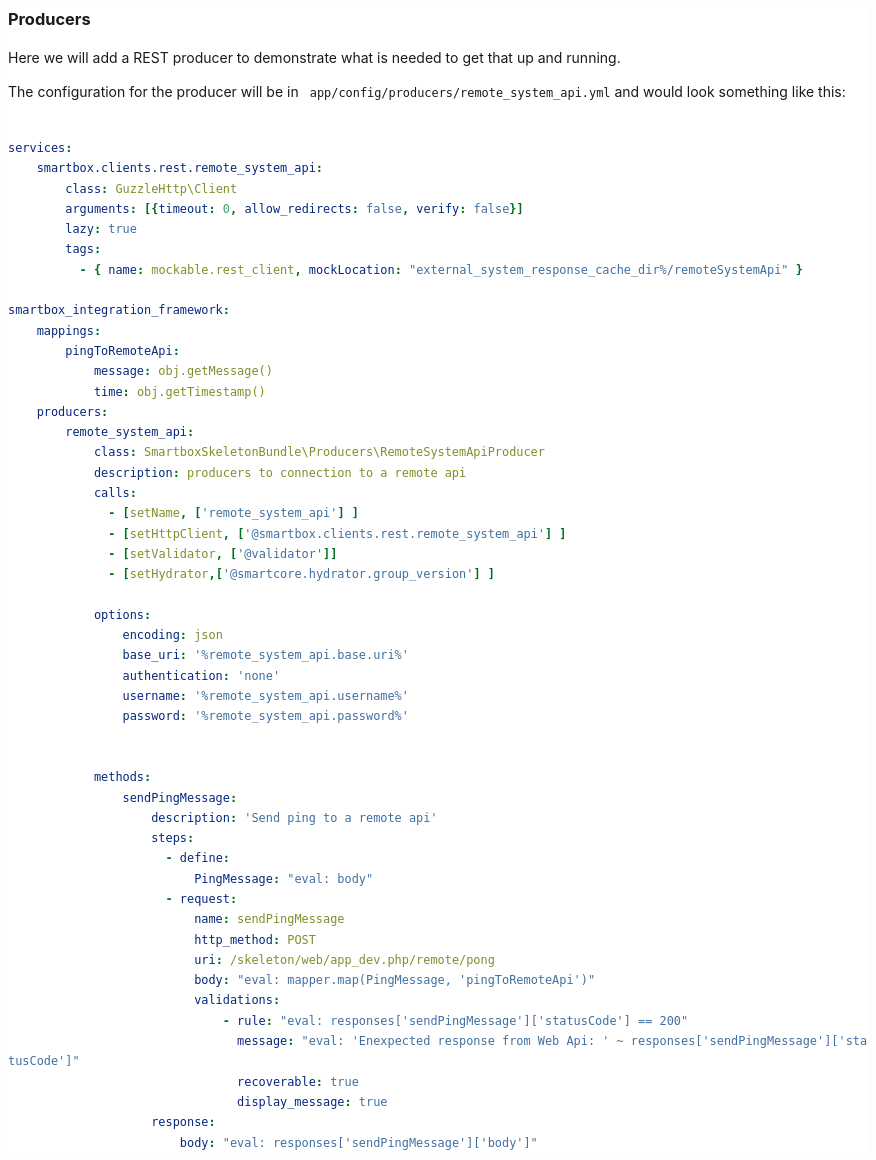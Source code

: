 ### Producers

Here we will add a REST producer to demonstrate what is needed to get that up and running. 

The configuration for the producer will be in ``` app/config/producers/remote_system_api.yml``` and would look something like this:

```yaml

services:
    smartbox.clients.rest.remote_system_api:
        class: GuzzleHttp\Client
        arguments: [{timeout: 0, allow_redirects: false, verify: false}]
        lazy: true
        tags:
          - { name: mockable.rest_client, mockLocation: "external_system_response_cache_dir%/remoteSystemApi" }

smartbox_integration_framework:
    mappings:
        pingToRemoteApi:
            message: obj.getMessage()
            time: obj.getTimestamp()
    producers:
        remote_system_api:
            class: SmartboxSkeletonBundle\Producers\RemoteSystemApiProducer
            description: producers to connection to a remote api
            calls:
              - [setName, ['remote_system_api'] ]
              - [setHttpClient, ['@smartbox.clients.rest.remote_system_api'] ]
              - [setValidator, ['@validator']]
              - [setHydrator,['@smartcore.hydrator.group_version'] ]

            options:
                encoding: json
                base_uri: '%remote_system_api.base.uri%'
                authentication: 'none'
                username: '%remote_system_api.username%'
                password: '%remote_system_api.password%'


            methods:
                sendPingMessage:
                    description: 'Send ping to a remote api'
                    steps:
                      - define:
                          PingMessage: "eval: body"
                      - request:
                          name: sendPingMessage
                          http_method: POST
                          uri: /skeleton/web/app_dev.php/remote/pong
                          body: "eval: mapper.map(PingMessage, 'pingToRemoteApi')"
                          validations:
                              - rule: "eval: responses['sendPingMessage']['statusCode'] == 200"
                                message: "eval: 'Enexpected response from Web Api: ' ~ responses['sendPingMessage']['statusCode']"
                                recoverable: true
                                display_message: true
                    response:
                        body: "eval: responses['sendPingMessage']['body']"

```
